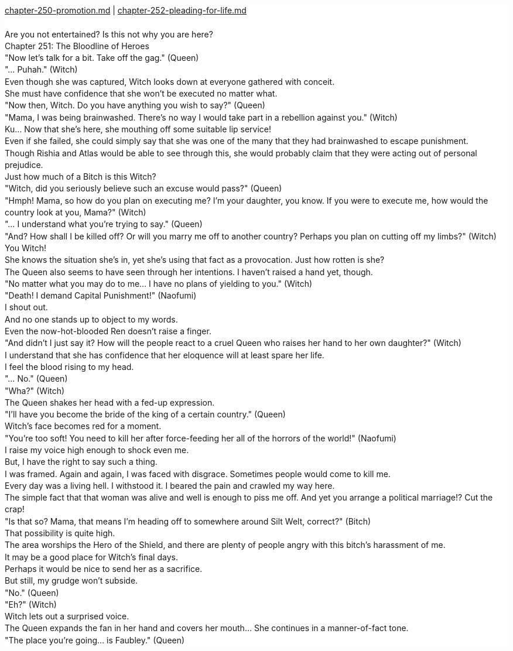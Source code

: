 [chapter-250-promotion.md](./chapter-250-promotion.md) | [chapter-252-pleading-for-life.md](./chapter-252-pleading-for-life.md) <br/>
<br/>
Are you not entertained? Is this not why you are here?<br/>
Chapter 251: The Bloodline of Heroes<br/>
"Now let’s talk for a bit. Take off the gag." (Queen)<br/>
"… Puhah." (Witch)<br/>
Even though she was captured, Witch looks down at everyone gathered with conceit.<br/>
She must have confidence that she won’t be executed no matter what.<br/>
"Now then, Witch. Do you have anything you wish to say?" (Queen)<br/>
"Mama, I was being brainwashed. There’s no way I would take part in a rebellion against you." (Witch)<br/>
Ku… Now that she’s here, she mouthing off some suitable lip service!<br/>
Even if she failed, she could simply say that she was one of the many that they had brainwashed to escape punishment.<br/>
Though Rishia and Atlas would be able to see through this, she would probably claim that they were acting out of personal prejudice.<br/>
Just how much of a Bitch is this Witch?<br/>
"Witch, did you seriously believe such an excuse would pass?" (Queen)<br/>
"Hmph! Mama, so how do you plan on executing me? I’m your daughter, you know. If you were to execute me, how would the country look at you, Mama?" (Witch)<br/>
"… I understand what you’re trying to say." (Queen)<br/>
"And? How shall I be killed off? Or will you marry me off to another country? Perhaps you plan on cutting off my limbs?" (Witch)<br/>
You Witch!<br/>
She knows the situation she’s in, yet she’s using that fact as a provocation. Just how rotten is she?<br/>
The Queen also seems to have seen through her intentions. I haven’t raised a hand yet, though.<br/>
"No matter what you may do to me… I have no plans of yielding to you." (Witch)<br/>
"Death! I demand Capital Punishment!" (Naofumi)<br/>
I shout out.<br/>
And no one stands up to object to my words.<br/>
Even the now-hot-blooded Ren doesn’t raise a finger.<br/>
"And didn’t I just say it? How will the people react to a cruel Queen who raises her hand to her own daughter?" (Witch)<br/>
I understand that she has confidence that her eloquence will at least spare her life.<br/>
I feel the blood rising to my head.<br/>
"… No." (Queen)<br/>
"Wha?" (Witch)<br/>
The Queen shakes her head with a fed-up expression.<br/>
"I’ll have you become the bride of the king of a certain country." (Queen)<br/>
Witch’s face becomes red for a moment.<br/>
"You’re too soft! You need to kill her after force-feeding her all of the horrors of the world!" (Naofumi)<br/>
I raise my voice high enough to shock even me.<br/>
But, I have the right to say such a thing.<br/>
I was framed. Again and again, I was faced with disgrace. Sometimes people would come to kill me.<br/>
Every day was a living hell. I withstood it. I beared the pain and crawled my way here.<br/>
The simple fact that that woman was alive and well is enough to piss me off. And yet you arrange a political marriage!? Cut the crap!<br/>
"Is that so? Mama, that means I’m heading off to somewhere around Silt Welt, correct?" (Bitch)<br/>
That possibility is quite high.<br/>
The area worships the Hero of the Shield, and there are plenty of people angry with this bitch’s harassment of me.<br/>
It may be a good place for Witch’s final days.<br/>
Perhaps it would be nice to send her as a sacrifice.<br/>
But still, my grudge won’t subside.<br/>
"No." (Queen)<br/>
"Eh?" (Witch)<br/>
Witch lets out a surprised voice.<br/>
The Queen expands the fan in her hand and covers her mouth… She continues in a manner-of-fact tone.<br/>
"The place you’re going… is Faubley." (Queen)<br/>